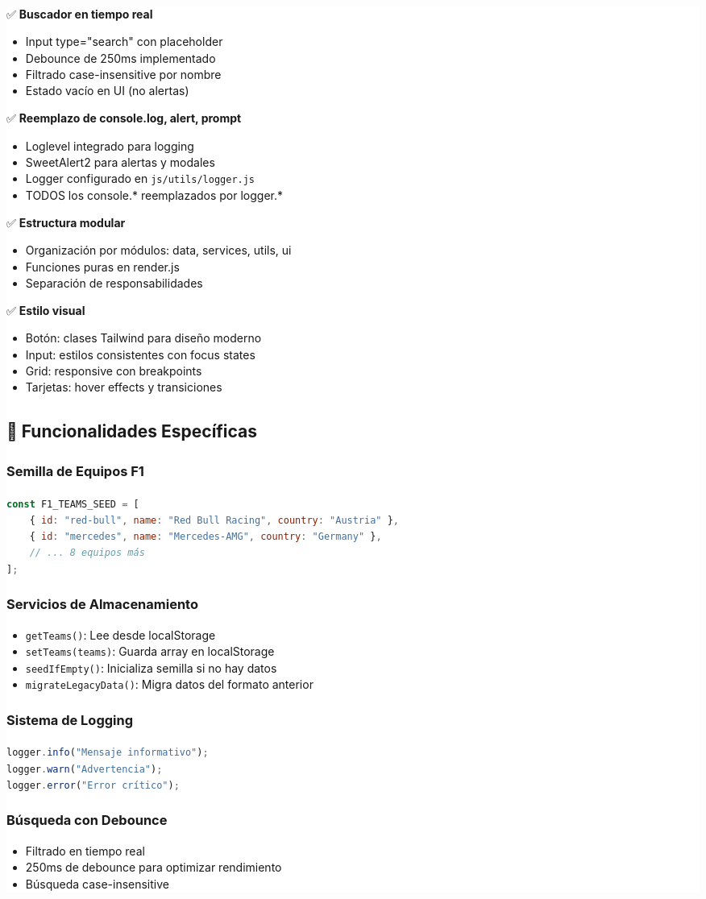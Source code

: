 ✅ **Buscador en tiempo real**
- Input type="search" con placeholder
- Debounce de 250ms implementado
- Filtrado case-insensitive por nombre
- Estado vacío en UI (no alertas)

✅ **Reemplazo de console.log, alert, prompt**
- Loglevel integrado para logging
- SweetAlert2 para alertas y modales
- Logger configurado en `js/utils/logger.js`
- TODOS los console.* reemplazados por logger.*

✅ **Estructura modular**
- Organización por módulos: data, services, utils, ui
- Funciones puras en render.js
- Separación de responsabilidades

✅ **Estilo visual**
- Botón: clases Tailwind para diseño moderno
- Input: estilos consistentes con focus states
- Grid: responsive con breakpoints
- Tarjetas: hover effects y transiciones

## 🎯 Funcionalidades Específicas

### Semilla de Equipos F1
```javascript
const F1_TEAMS_SEED = [
    { id: "red-bull", name: "Red Bull Racing", country: "Austria" },
    { id: "mercedes", name: "Mercedes-AMG", country: "Germany" },
    // ... 8 equipos más
];
```

### Servicios de Almacenamiento
- `getTeams()`: Lee desde localStorage
- `setTeams(teams)`: Guarda array en localStorage
- `seedIfEmpty()`: Inicializa semilla si no hay datos
- `migrateLegacyData()`: Migra datos del formato anterior

### Sistema de Logging
```javascript
logger.info("Mensaje informativo");
logger.warn("Advertencia");
logger.error("Error crítico");
```

### Búsqueda con Debounce
- Filtrado en tiempo real
- 250ms de debounce para optimizar rendimiento
- Búsqueda case-insensitive
